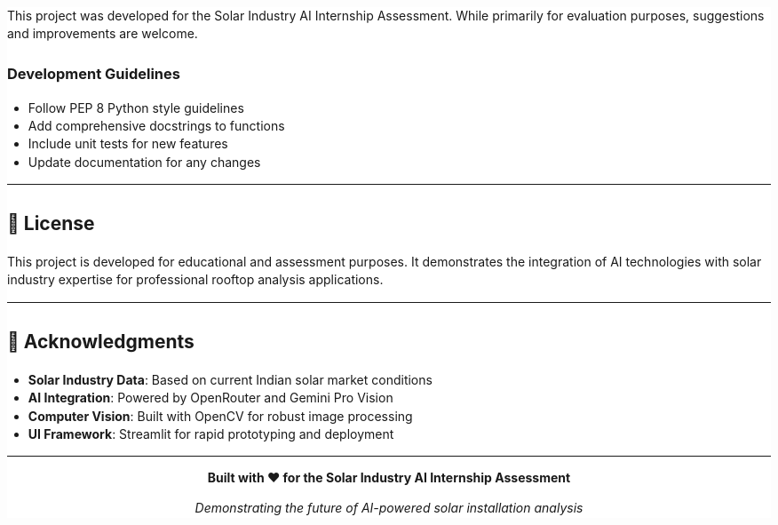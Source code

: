 This project was developed for the Solar Industry AI Internship Assessment. While primarily for evaluation purposes, suggestions and improvements are welcome.

### **Development Guidelines**
- Follow PEP 8 Python style guidelines
- Add comprehensive docstrings to functions
- Include unit tests for new features
- Update documentation for any changes

---

## 📄 **License**

This project is developed for educational and assessment purposes. It demonstrates the integration of AI technologies with solar industry expertise for professional rooftop analysis applications.

---

## 🙏 **Acknowledgments**

- **Solar Industry Data**: Based on current Indian solar market conditions
- **AI Integration**: Powered by OpenRouter and Gemini Pro Vision
- **Computer Vision**: Built with OpenCV for robust image processing
- **UI Framework**: Streamlit for rapid prototyping and deployment

---

<div align="center">

**Built with ❤️ for the Solar Industry AI Internship Assessment**

*Demonstrating the future of AI-powered solar installation analysis*

</div>